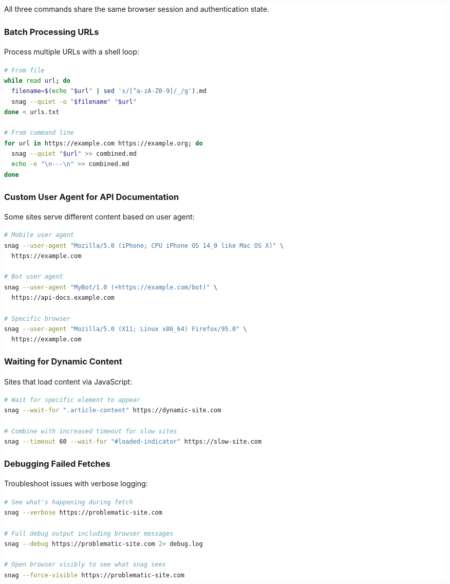 All three commands share the same browser session and authentication state.

### Batch Processing URLs

Process multiple URLs with a shell loop:

```bash
# From file
while read url; do
  filename=$(echo "$url" | sed 's/[^a-zA-Z0-9]/_/g').md
  snag --quiet -o "$filename" "$url"
done < urls.txt

# From command line
for url in https://example.com https://example.org; do
  snag --quiet "$url" >> combined.md
  echo -e "\n---\n" >> combined.md
done
```

### Custom User Agent for API Documentation

Some sites serve different content based on user agent:

```bash
# Mobile user agent
snag --user-agent "Mozilla/5.0 (iPhone; CPU iPhone OS 14_0 like Mac OS X)" \
  https://example.com

# Bot user agent
snag --user-agent "MyBot/1.0 (+https://example.com/bot)" \
  https://api-docs.example.com

# Specific browser
snag --user-agent "Mozilla/5.0 (X11; Linux x86_64) Firefox/95.0" \
  https://example.com
```

### Waiting for Dynamic Content

Sites that load content via JavaScript:

```bash
# Wait for specific element to appear
snag --wait-for ".article-content" https://dynamic-site.com

# Combine with increased timeout for slow sites
snag --timeout 60 --wait-for "#loaded-indicator" https://slow-site.com
```

### Debugging Failed Fetches

Troubleshoot issues with verbose logging:

```bash
# See what's happening during fetch
snag --verbose https://problematic-site.com

# Full debug output including browser messages
snag --debug https://problematic-site.com 2> debug.log

# Open browser visibly to see what snag sees
snag --force-visible https://problematic-site.com
```
